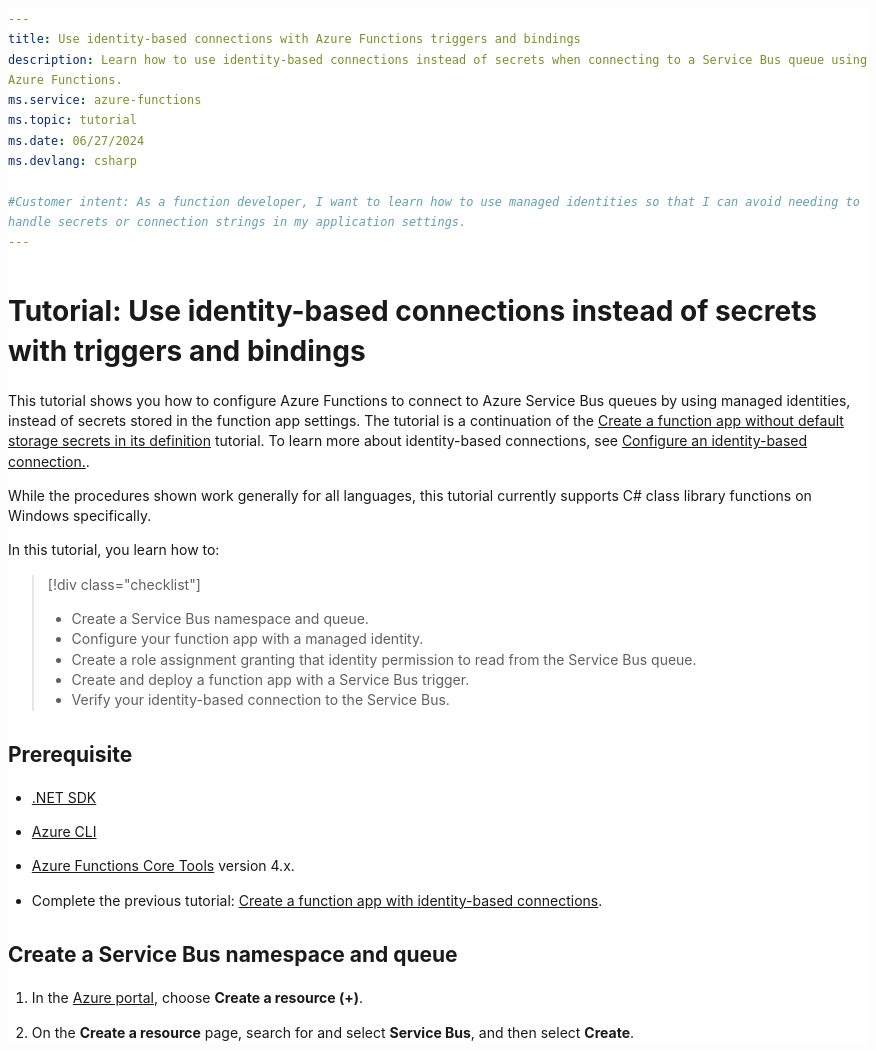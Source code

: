 ```yaml
---
title: Use identity-based connections with Azure Functions triggers and bindings
description: Learn how to use identity-based connections instead of secrets when connecting to a Service Bus queue using Azure Functions.
ms.service: azure-functions
ms.topic: tutorial
ms.date: 06/27/2024
ms.devlang: csharp

#Customer intent: As a function developer, I want to learn how to use managed identities so that I can avoid needing to handle secrets or connection strings in my application settings.
---
```


# Tutorial: Use identity-based connections instead of secrets with triggers and bindings

This tutorial shows you how to configure Azure Functions to connect to Azure Service Bus queues by using managed identities, instead of secrets stored in the function app settings. The tutorial is a continuation of the [Create a function app without default storage secrets in its definition][previous tutorial] tutorial. To learn more about identity-based connections, see [Configure an identity-based connection.](functions-reference.md#configure-an-identity-based-connection).

While the procedures shown work generally for all languages, this tutorial currently supports C# class library functions on Windows specifically.

In this tutorial, you learn how to:

> [!div class="checklist"]
>
> - Create a Service Bus namespace and queue.
> - Configure your function app with a managed identity.
> - Create a role assignment granting that identity permission to read from the Service Bus queue.
> - Create and deploy a function app with a Service Bus trigger.
> - Verify your identity-based connection to the Service Bus.

## Prerequisite

- [.NET SDK](https://dotnet.microsoft.com/download)

- [Azure CLI](/cli/azure/install-azure-cli)

- [Azure Functions Core Tools](functions-run-local.md#v2) version 4.x.

- Complete the previous tutorial: [Create a function app with identity-based connections][previous tutorial].

## Create a Service Bus namespace and queue

1. In the [Azure portal](https://portal.azure.com), choose **Create a resource (+)**.

1. On the **Create a resource** page, search for and select **Service Bus**, and then select **Create**.


[previous tutorial]: ./functions-identity-based-connections-tutorial.md